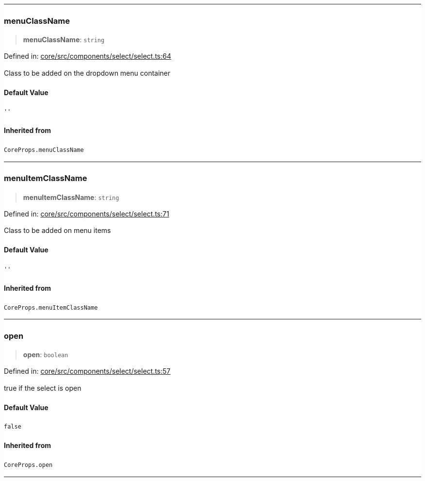 ***

### menuClassName

> **menuClassName**: `string`

Defined in: [core/src/components/select/select.ts:64](https://github.com/AmadeusITGroup/AgnosUI/blob/5c052e99309ca831f867eebe4a6ec87196141d12/core/src/components/select/select.ts#L64)

Class to be added on the dropdown menu container

#### Default Value

`''`

#### Inherited from

`CoreProps.menuClassName`

***

### menuItemClassName

> **menuItemClassName**: `string`

Defined in: [core/src/components/select/select.ts:71](https://github.com/AmadeusITGroup/AgnosUI/blob/5c052e99309ca831f867eebe4a6ec87196141d12/core/src/components/select/select.ts#L71)

Class to be added on menu items

#### Default Value

`''`

#### Inherited from

`CoreProps.menuItemClassName`

***

### open

> **open**: `boolean`

Defined in: [core/src/components/select/select.ts:57](https://github.com/AmadeusITGroup/AgnosUI/blob/5c052e99309ca831f867eebe4a6ec87196141d12/core/src/components/select/select.ts#L57)

true if the select is open

#### Default Value

`false`

#### Inherited from

`CoreProps.open`

***
